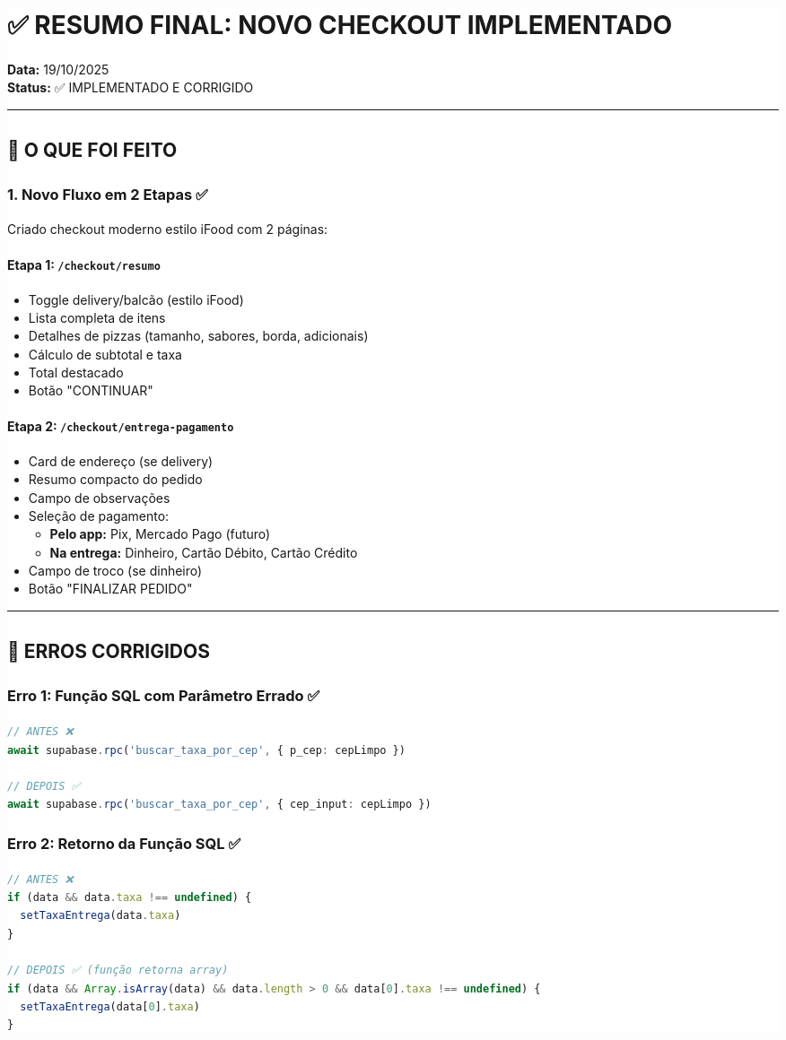 # ✅ RESUMO FINAL: NOVO CHECKOUT IMPLEMENTADO

**Data:** 19/10/2025  
**Status:** ✅ IMPLEMENTADO E CORRIGIDO

---

## 🎯 O QUE FOI FEITO

### **1. Novo Fluxo em 2 Etapas** ✅

Criado checkout moderno estilo iFood com 2 páginas:

#### **Etapa 1: `/checkout/resumo`**
- Toggle delivery/balcão (estilo iFood)
- Lista completa de itens
- Detalhes de pizzas (tamanho, sabores, borda, adicionais)
- Cálculo de subtotal e taxa
- Total destacado
- Botão "CONTINUAR"

#### **Etapa 2: `/checkout/entrega-pagamento`**
- Card de endereço (se delivery)
- Resumo compacto do pedido
- Campo de observações
- Seleção de pagamento:
  - **Pelo app:** Pix, Mercado Pago (futuro)
  - **Na entrega:** Dinheiro, Cartão Débito, Cartão Crédito
- Campo de troco (se dinheiro)
- Botão "FINALIZAR PEDIDO"

---

## 🐛 ERROS CORRIGIDOS

### **Erro 1: Função SQL com Parâmetro Errado** ✅
```typescript
// ANTES ❌
await supabase.rpc('buscar_taxa_por_cep', { p_cep: cepLimpo })

// DEPOIS ✅
await supabase.rpc('buscar_taxa_por_cep', { cep_input: cepLimpo })
```

### **Erro 2: Retorno da Função SQL** ✅
```typescript
// ANTES ❌
if (data && data.taxa !== undefined) {
  setTaxaEntrega(data.taxa)
}

// DEPOIS ✅ (função retorna array)
if (data && Array.isArray(data) && data.length > 0 && data[0].taxa !== undefined) {
  setTaxaEntrega(data[0].taxa)
}
```
